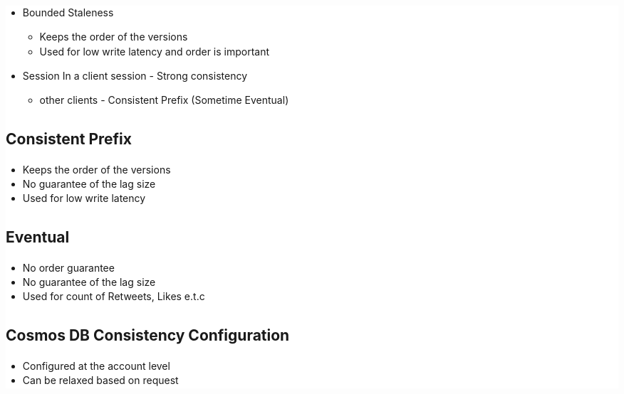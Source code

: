 - Bounded Staleness

  - Keeps the order of the versions
  - Used for low write latency and order is important

- Session
  In a client session - Strong consistency
  - other clients - Consistent Prefix (Sometime Eventual)

## Consistent Prefix

- Keeps the order of the versions
- No guarantee of the lag size
- Used for low write latency

## Eventual

- No order guarantee
- No guarantee of the lag size
- Used for count of Retweets, Likes e.t.c

## Cosmos DB Consistency Configuration

- Configured at the account level
- Can be relaxed based on request
